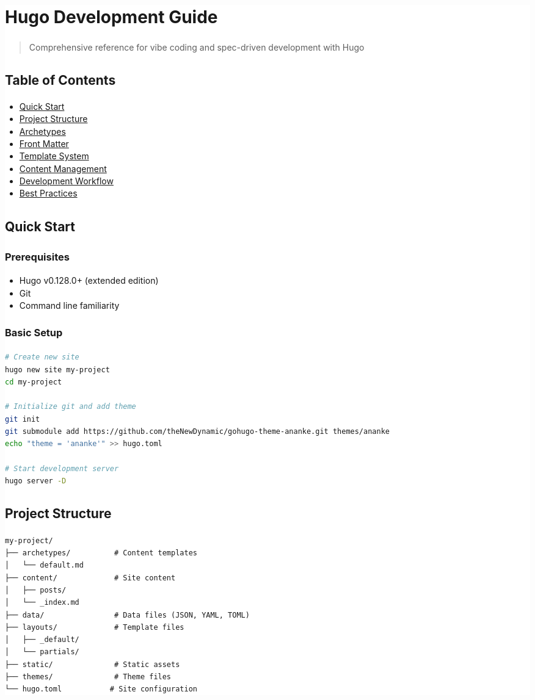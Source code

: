 # Hugo Development Guide

> Comprehensive reference for vibe coding and spec-driven development with Hugo

## Table of Contents

- [Quick Start](#quick-start)
- [Project Structure](#project-structure)
- [Archetypes](#archetypes)
- [Front Matter](#front-matter)
- [Template System](#template-system)
- [Content Management](#content-management)
- [Development Workflow](#development-workflow)
- [Best Practices](#best-practices)

## Quick Start

### Prerequisites

- Hugo v0.128.0+ (extended edition)
- Git
- Command line familiarity

### Basic Setup

```bash
# Create new site
hugo new site my-project
cd my-project

# Initialize git and add theme
git init
git submodule add https://github.com/theNewDynamic/gohugo-theme-ananke.git themes/ananke
echo "theme = 'ananke'" >> hugo.toml

# Start development server
hugo server -D
```

## Project Structure

```
my-project/
├── archetypes/          # Content templates
│   └── default.md
├── content/             # Site content
│   ├── posts/
│   └── _index.md
├── data/                # Data files (JSON, YAML, TOML)
├── layouts/             # Template files
│   ├── _default/
│   └── partials/
├── static/              # Static assets
├── themes/              # Theme files
└── hugo.toml           # Site configuration
```
